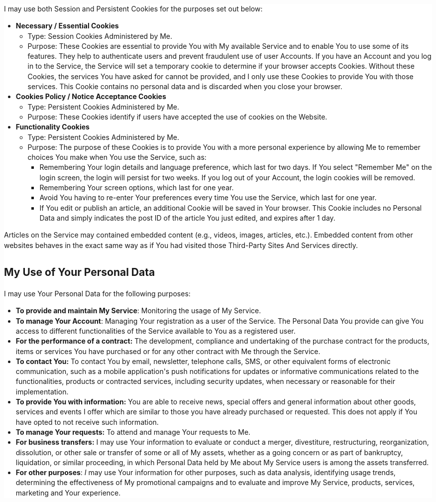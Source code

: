 I may use both Session and Persistent Cookies for the purposes set out below:

- **Necessary / Essential Cookies**
  - Type: Session Cookies Administered by Me.
  - Purpose: These Cookies are essential to provide You with My available Service and to enable You to use some of its features. They help to authenticate users and prevent fraudulent use of user Accounts. If you have an Account and you log in to the Service, the Service will set a temporary cookie to determine if your browser accepts Cookies. Without these Cookies, the services You have asked for cannot be provided, and I only use these Cookies to provide You with those services. This Cookie contains no personal data and is discarded when you close your browser.
- **Cookies Policy / Notice Acceptance Cookies**
  - Type: Persistent Cookies Administered by Me.
  - Purpose: These Cookies identify if users have accepted the use of cookies on the Website.
- **Functionality Cookies**
  - Type: Persistent Cookies Administered by Me.
  - Purpose: The purpose of these Cookies is to provide You with a more personal experience by allowing Me to remember choices You make when You use the Service, such as:
    - Remembering Your login details and language preference, which last for two days. If You select "Remember Me" on the login screen, the login will persist for two weeks. If you log out of your Account, the login cookies will be removed.
    - Remembering Your screen options, which last for one year.
    - Avoid You having to re-enter Your preferences every time You use the Service, which last for one year.
    - If You edit or publish an article, an additional Cookie will be saved in Your browser. This Cookie includes no Personal Data and simply indicates the post ID of the article You just edited, and expires after 1 day.

Articles on the Service may contained embedded content (e.g., videos, images, articles, etc.). Embedded content from other websites behaves in the exact same way as if You had visited those Third-Party Sites And Services directly.

## My Use of Your Personal Data

I may use Your Personal Data for the following purposes:

- **To provide and maintain My Service**: Monitoring the usage of My Service.
- **To manage Your Account**: Managing Your registration as a user of the Service. The Personal Data You provide can give You access to different functionalities of the Service available to You as a registered user.
- **For the performance of a contract:** The development, compliance and undertaking of the purchase contract for the products, items or services You have purchased or for any other contract with Me through the Service.
- **To contact You:** To contact You by email, newsletter, telephone calls, SMS, or other equivalent forms of electronic communication, such as a mobile application's push notifications for updates or informative communications related to the functionalities, products or contracted services, including security updates, when necessary or reasonable for their implementation.
- **To provide You with information:** You are able to receive news, special offers and general information about other goods, services and events I offer which are similar to those you have already purchased or requested. This does not apply if You have opted to not receive such information.
- **To manage Your requests:** To attend and manage Your requests to Me.
- **For business transfers:** I may use Your information to evaluate or conduct a merger, divestiture, restructuring, reorganization, dissolution, or other sale or transfer of some or all of My assets, whether as a going concern or as part of bankruptcy, liquidation, or similar proceeding, in which Personal Data held by Me about My Service users is among the assets transferred.
- **For other purposes**: *I* may use Your information for other purposes, such as data analysis, identifying usage trends, determining the effectiveness of My promotional campaigns and to evaluate and improve My Service, products, services, marketing and Your experience.
